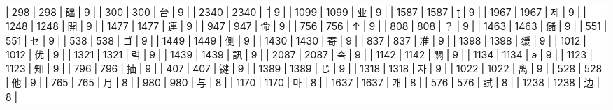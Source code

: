 |  298 |  298 | 础  |       9 |
|  300 |  300 | 台  |       9 |
| 2340 | 2340 | ̃    |       9 |
| 1099 | 1099 | 业  |       9 |
| 1587 | 1587 | ʈ   |       9 |
| 1967 | 1967 | 제  |       9 |
| 1248 | 1248 | 開  |       9 |
| 1477 | 1477 | 連  |       9 |
|  947 |  947 | 命  |       9 |
|  756 |  756 | ↑   |       9 |
|  808 |  808 | ？  |       9 |
| 1463 | 1463 | 儲  |       9 |
|  551 |  551 | セ  |       9 |
|  538 |  538 | ゴ  |       9 |
| 1449 | 1449 | 側  |       9 |
| 1430 | 1430 | 寄  |       9 |
|  837 |  837 | 准  |       9 |
| 1398 | 1398 | 缓  |       9 |
| 1012 | 1012 | 优  |       9 |
| 1321 | 1321 | 력  |       9 |
| 1439 | 1439 | 訊  |       9 |
| 2087 | 2087 | 속  |       9 |
| 1142 | 1142 | 關  |       9 |
| 1134 | 1134 | э   |       9 |
| 1123 | 1123 | 知  |       9 |
|  796 |  796 | 抽  |       9 |
|  407 |  407 | 键  |       9 |
| 1389 | 1389 | じ  |       9 |
| 1318 | 1318 | 자  |       9 |
| 1022 | 1022 | 离  |       9 |
|  528 |  528 | 他  |       9 |
|  765 |  765 | 月  |       8 |
|  980 |  980 | 与  |       8 |
| 1170 | 1170 | 마  |       8 |
| 1637 | 1637 | 개  |       8 |
|  576 |  576 | 試  |       8 |
| 1238 | 1238 | 边  |       8 |